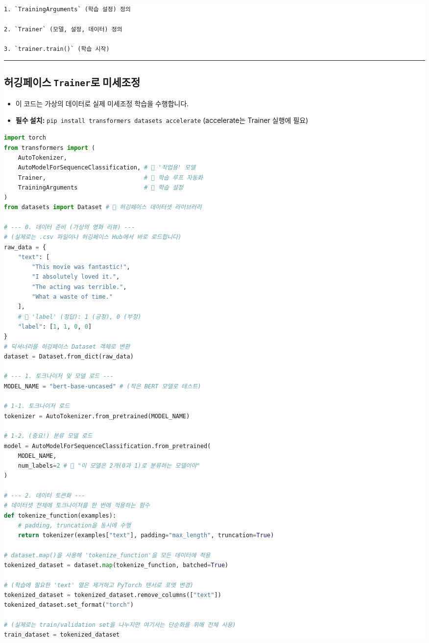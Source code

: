     1. `TrainingArguments` (학습 설정) 정의
        
    2. `Trainer` (모델, 설정, 데이터) 정의
        
    3. `trainer.train()` (학습 시작)
        

---

## 허깅페이스 `Trainer`로 미세조정

- 이 코드는 가상의 데이터로 실제 미세조정 학습을 수행합니다.
    
- **필수 설치:** `pip install transformers datasets accelerate` (accelerate는 Trainer 실행에 필요)
```python
import torch
from transformers import (
    AutoTokenizer, 
    AutoModelForSequenceClassification, # 🌟 '작업용' 모델
    Trainer,                            # 🌟 학습 루프 자동화
    TrainingArguments                   # 🌟 학습 설정
)
from datasets import Dataset # 🌟 허깅페이스 데이터셋 라이브러리

# --- 0. 데이터 준비 (가상의 영화 리뷰) ---
# (실제로는 .csv 파일이나 허깅페이스 Hub에서 바로 로드합니다)
raw_data = {
    "text": [
        "This movie was fantastic!", 
        "I absolutely loved it.",
        "The acting was terrible.",
        "What a waste of time."
    ],
    # 🌟 'label' (정답): 1 (긍정), 0 (부정)
    "label": [1, 1, 0, 0] 
}
# 딕셔너리를 허깅페이스 Dataset 객체로 변환
dataset = Dataset.from_dict(raw_data)

# --- 1. 토크나이저 및 모델 로드 ---
MODEL_NAME = "bert-base-uncased" # (작은 BERT 모델로 테스트)

# 1-1. 토크나이저 로드
tokenizer = AutoTokenizer.from_pretrained(MODEL_NAME)

# 1-2. (중요!) 분류 모델 로드
model = AutoModelForSequenceClassification.from_pretrained(
    MODEL_NAME, 
    num_labels=2 # 🌟 "이 모델은 2개(0과 1)로 분류하는 모델이야"
)

# --- 2. 데이터 토큰화 ---
# 데이터셋 전체에 토크나이저를 한 번에 적용하는 함수
def tokenize_function(examples):
    # padding, truncation을 동시에 수행
    return tokenizer(examples["text"], padding="max_length", truncation=True)

# dataset.map()을 사용해 'tokenize_function'을 모든 데이터에 적용
tokenized_dataset = dataset.map(tokenize_function, batched=True)

# (학습에 필요한 'text' 열은 제거하고 PyTorch 텐서로 포맷 변경)
tokenized_dataset = tokenized_dataset.remove_columns(["text"])
tokenized_dataset.set_format("torch")

# (실제로는 train/validation set을 나누지만 여기서는 단순화를 위해 전체 사용)
train_dataset = tokenized_dataset
```